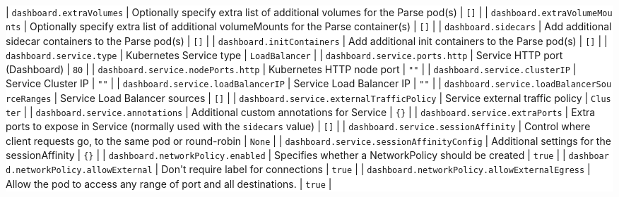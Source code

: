 | `dashboard.extraVolumes`                                      | Optionally specify extra list of additional volumes for the Parse pod(s)                                                                                                                                                       | `[]`                              |
| `dashboard.extraVolumeMounts`                                 | Optionally specify extra list of additional volumeMounts for the Parse container(s)                                                                                                                                            | `[]`                              |
| `dashboard.sidecars`                                          | Add additional sidecar containers to the Parse pod(s)                                                                                                                                                                          | `[]`                              |
| `dashboard.initContainers`                                    | Add additional init containers to the Parse pod(s)                                                                                                                                                                             | `[]`                              |
| `dashboard.service.type`                                      | Kubernetes Service type                                                                                                                                                                                                        | `LoadBalancer`                    |
| `dashboard.service.ports.http`                                | Service HTTP port (Dashboard)                                                                                                                                                                                                  | `80`                              |
| `dashboard.service.nodePorts.http`                            | Kubernetes HTTP node port                                                                                                                                                                                                      | `""`                              |
| `dashboard.service.clusterIP`                                 | Service Cluster IP                                                                                                                                                                                                             | `""`                              |
| `dashboard.service.loadBalancerIP`                            | Service Load Balancer IP                                                                                                                                                                                                       | `""`                              |
| `dashboard.service.loadBalancerSourceRanges`                  | Service Load Balancer sources                                                                                                                                                                                                  | `[]`                              |
| `dashboard.service.externalTrafficPolicy`                     | Service external traffic policy                                                                                                                                                                                                | `Cluster`                         |
| `dashboard.service.annotations`                               | Additional custom annotations for Service                                                                                                                                                                                      | `{}`                              |
| `dashboard.service.extraPorts`                                | Extra ports to expose in Service (normally used with the `sidecars` value)                                                                                                                                                     | `[]`                              |
| `dashboard.service.sessionAffinity`                           | Control where client requests go, to the same pod or round-robin                                                                                                                                                               | `None`                            |
| `dashboard.service.sessionAffinityConfig`                     | Additional settings for the sessionAffinity                                                                                                                                                                                    | `{}`                              |
| `dashboard.networkPolicy.enabled`                             | Specifies whether a NetworkPolicy should be created                                                                                                                                                                            | `true`                            |
| `dashboard.networkPolicy.allowExternal`                       | Don't require label for connections                                                                                                                                                                                            | `true`                            |
| `dashboard.networkPolicy.allowExternalEgress`                 | Allow the pod to access any range of port and all destinations.                                                                                                                                                                | `true`                            |